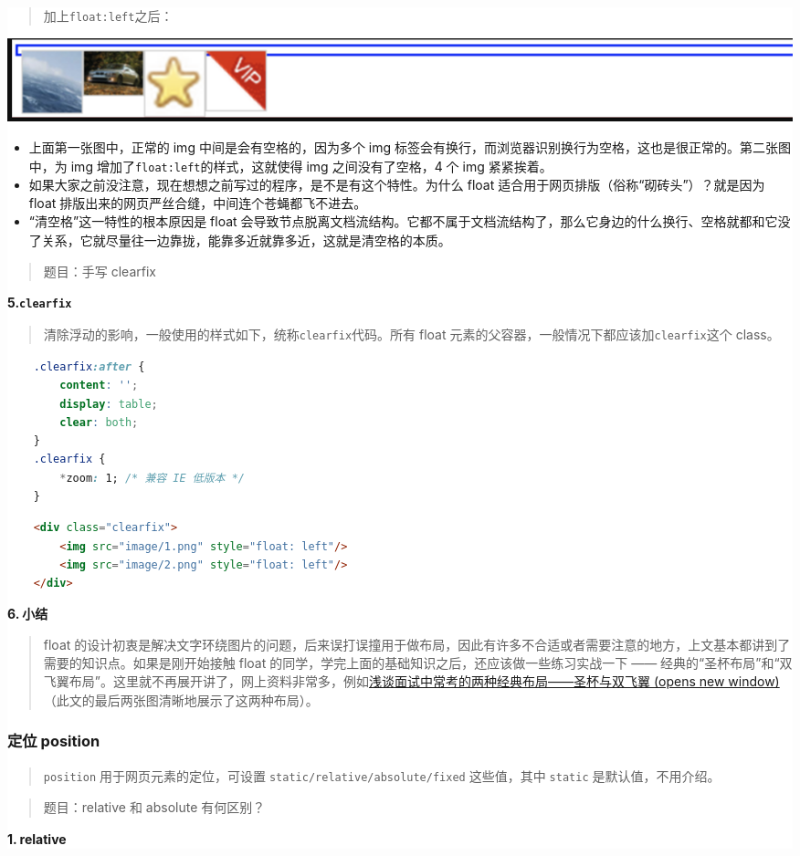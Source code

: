 > 加上`float:left`之后：

![](/images/s_poetries_work_gitee_2020_07_guide_10.png)

  * 上面第一张图中，正常的 img 中间是会有空格的，因为多个 img 标签会有换行，而浏览器识别换行为空格，这也是很正常的。第二张图中，为 img 增加了`float:left`的样式，这就使得 img 之间没有了空格，4 个 img 紧紧挨着。
  * 如果大家之前没注意，现在想想之前写过的程序，是不是有这个特性。为什么 float 适合用于网页排版（俗称“砌砖头”）？就是因为 float 排版出来的网页严丝合缝，中间连个苍蝇都飞不进去。
  * “清空格”这一特性的根本原因是 float 会导致节点脱离文档流结构。它都不属于文档流结构了，那么它身边的什么换行、空格就都和它没了关系，它就尽量往一边靠拢，能靠多近就靠多近，这就是清空格的本质。

> 题目：手写 clearfix

**5.`clearfix`**

> 清除浮动的影响，一般使用的样式如下，统称`clearfix`代码。所有 float 元素的父容器，一般情况下都应该加`clearfix`这个
> class。
```css
    .clearfix:after {
        content: '';
        display: table;
        clear: both;
    }
    .clearfix {
        *zoom: 1; /* 兼容 IE 低版本 */
    }
```  
```html
    <div class="clearfix">
        <img src="image/1.png" style="float: left"/>
        <img src="image/2.png" style="float: left"/>
    </div>
```

**6\. 小结**

> float
> 的设计初衷是解决文字环绕图片的问题，后来误打误撞用于做布局，因此有许多不合适或者需要注意的地方，上文基本都讲到了需要的知识点。如果是刚开始接触
> float 的同学，学完上面的基础知识之后，还应该做一些练习实战一下 ——
> 经典的“圣杯布局”和“双飞翼布局”。这里就不再展开讲了，网上资料非常多，例如[浅谈面试中常考的两种经典布局——圣杯与双飞翼 (opens new
> window)](https://juejin.im/entry/5a8868cdf265da4e7e10c133?utm_source=gold_browser_extension)（此文的最后两张图清晰地展示了这两种布局）。

### 定位 position

> `position` 用于网页元素的定位，可设置 `static/relative/absolute/fixed` 这些值，其中 `static`
> 是默认值，不用介绍。

> 题目：relative 和 absolute 有何区别？

**1\. relative**
